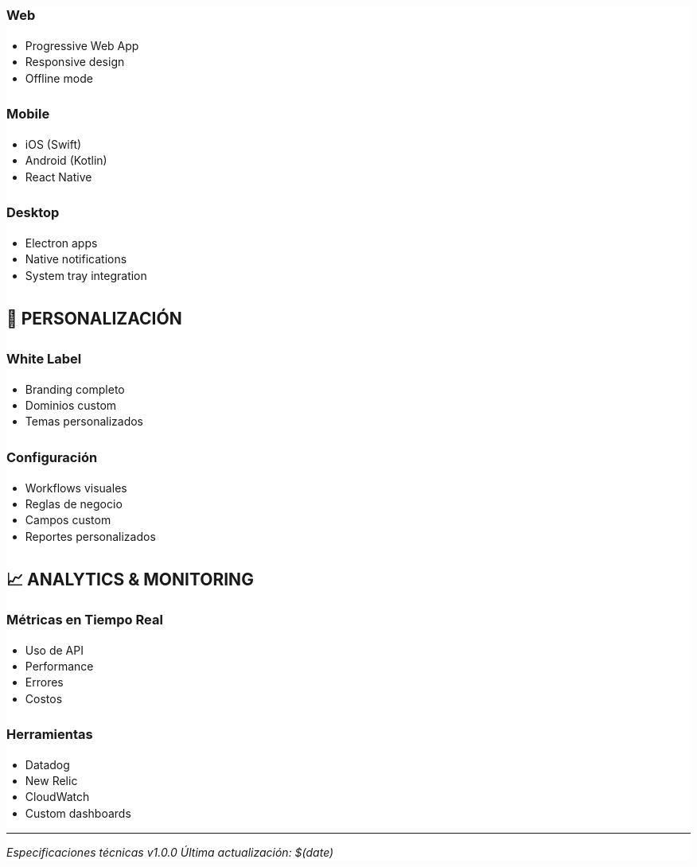 ### Web
- Progressive Web App
- Responsive design
- Offline mode

### Mobile
- iOS (Swift)
- Android (Kotlin)
- React Native

### Desktop
- Electron apps
- Native notifications
- System tray integration

## 🎨 PERSONALIZACIÓN

### White Label
- Branding completo
- Dominios custom
- Temas personalizados

### Configuración
- Workflows visuales
- Reglas de negocio
- Campos custom
- Reportes personalizados

## 📈 ANALYTICS & MONITORING

### Métricas en Tiempo Real
- Uso de API
- Performance
- Errores
- Costos

### Herramientas
- Datadog
- New Relic
- CloudWatch
- Custom dashboards

---

*Especificaciones técnicas v1.0.0*
*Última actualización: $(date)*